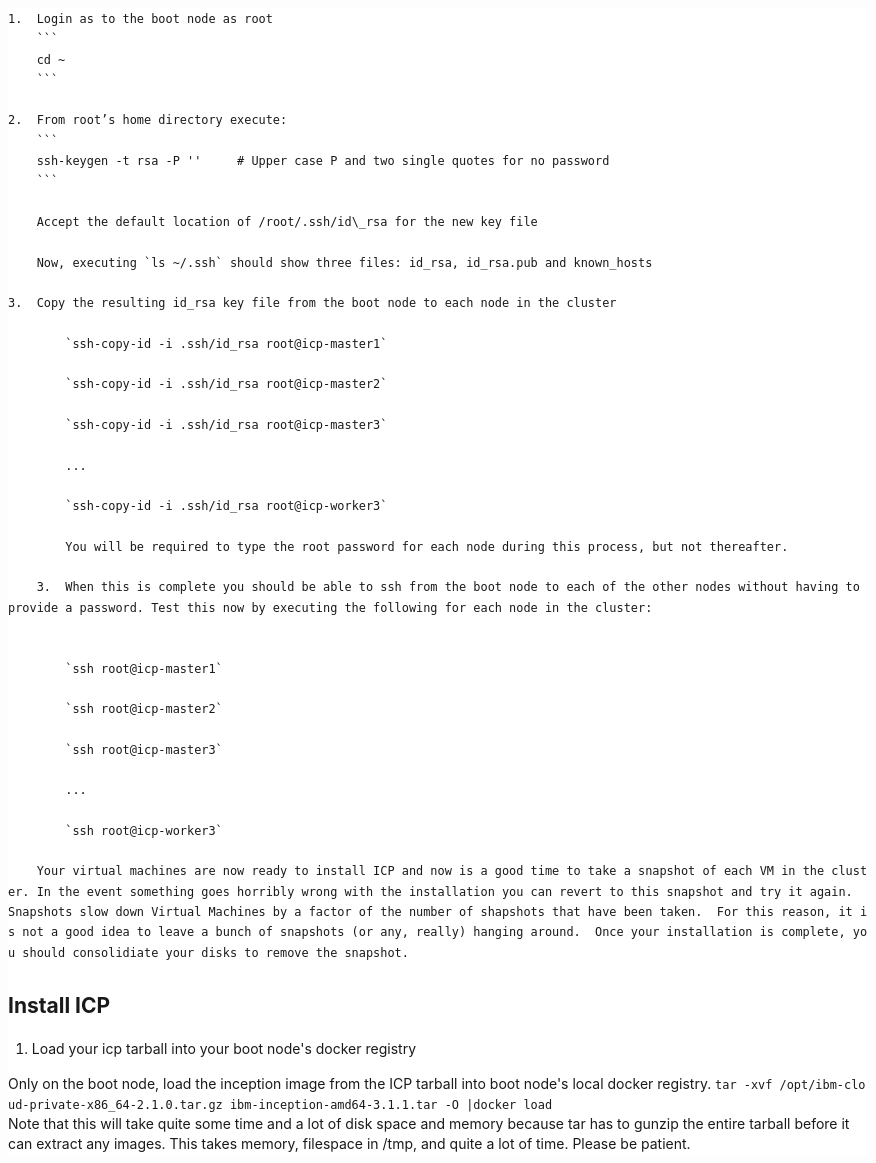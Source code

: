     1.  Login as to the boot node as root
        ```
        cd ~
        ```

    2.  From root’s home directory execute:
        ```
        ssh-keygen -t rsa -P ''     # Upper case P and two single quotes for no password
        ```

        Accept the default location of /root/.ssh/id\_rsa for the new key file

        Now, executing `ls ~/.ssh` should show three files: id_rsa, id_rsa.pub and known_hosts

    3.  Copy the resulting id_rsa key file from the boot node to each node in the cluster

            `ssh-copy-id -i .ssh/id_rsa root@icp-master1`

            `ssh-copy-id -i .ssh/id_rsa root@icp-master2`

            `ssh-copy-id -i .ssh/id_rsa root@icp-master3`

            ...

            `ssh-copy-id -i .ssh/id_rsa root@icp-worker3`

            You will be required to type the root password for each node during this process, but not thereafter.

        3.  When this is complete you should be able to ssh from the boot node to each of the other nodes without having to provide a password. Test this now by executing the following for each node in the cluster:


            `ssh root@icp-master1`

            `ssh root@icp-master2`

            `ssh root@icp-master3`

            ...

            `ssh root@icp-worker3`

        Your virtual machines are now ready to install ICP and now is a good time to take a snapshot of each VM in the cluster. In the event something goes horribly wrong with the installation you can revert to this snapshot and try it again.  Snapshots slow down Virtual Machines by a factor of the number of shapshots that have been taken.  For this reason, it is not a good idea to leave a bunch of snapshots (or any, really) hanging around.  Once your installation is complete, you should consolidiate your disks to remove the snapshot.

## Install ICP

1. Load your icp tarball into your boot node's docker registry

  Only on the boot node, load the inception image from the ICP tarball into boot node's local docker registry.
    ```
    tar -xvf /opt/ibm-cloud-private-x86_64-2.1.0.tar.gz ibm-inception-amd64-3.1.1.tar -O |docker load
    ```   
  Note that this will take quite some time and a lot of disk space and memory because tar has to gunzip the entire tarball before it can extract any images.  This takes memory, filespace in /tmp, and quite a lot of time.  Please be patient.
